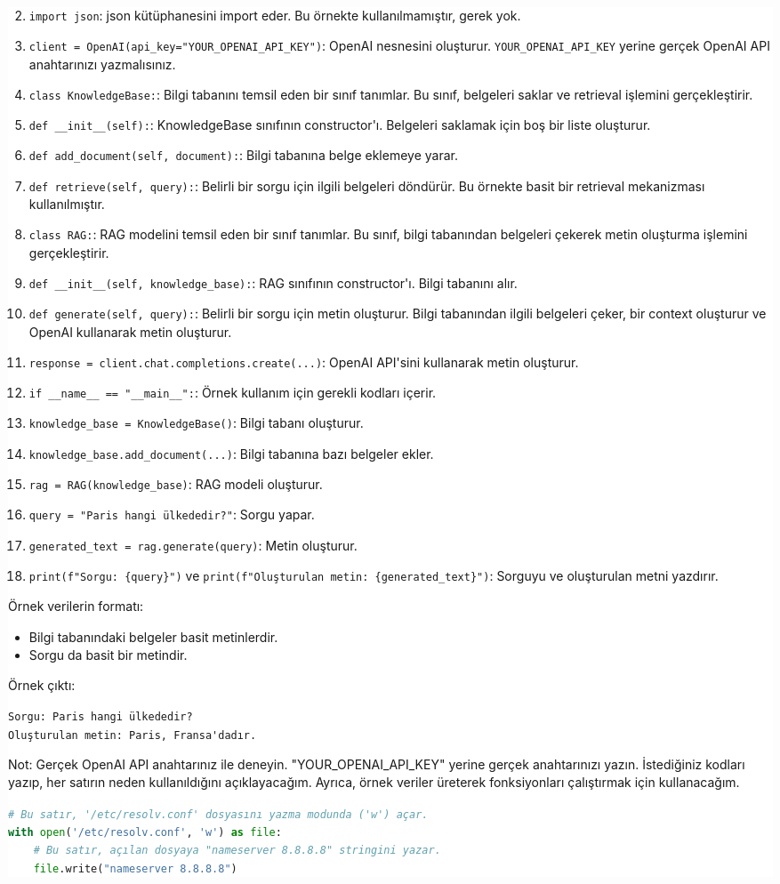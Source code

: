 2. `import json`: json kütüphanesini import eder. Bu örnekte kullanılmamıştır, gerek yok.

3. `client = OpenAI(api_key="YOUR_OPENAI_API_KEY")`: OpenAI nesnesini oluşturur. `YOUR_OPENAI_API_KEY` yerine gerçek OpenAI API anahtarınızı yazmalısınız.

4. `class KnowledgeBase:`: Bilgi tabanını temsil eden bir sınıf tanımlar. Bu sınıf, belgeleri saklar ve retrieval işlemini gerçekleştirir.

5. `def __init__(self):`: KnowledgeBase sınıfının constructor'ı. Belgeleri saklamak için boş bir liste oluşturur.

6. `def add_document(self, document):`: Bilgi tabanına belge eklemeye yarar.

7. `def retrieve(self, query):`: Belirli bir sorgu için ilgili belgeleri döndürür. Bu örnekte basit bir retrieval mekanizması kullanılmıştır.

8. `class RAG:`: RAG modelini temsil eden bir sınıf tanımlar. Bu sınıf, bilgi tabanından belgeleri çekerek metin oluşturma işlemini gerçekleştirir.

9. `def __init__(self, knowledge_base):`: RAG sınıfının constructor'ı. Bilgi tabanını alır.

10. `def generate(self, query):`: Belirli bir sorgu için metin oluşturur. Bilgi tabanından ilgili belgeleri çeker, bir context oluşturur ve OpenAI kullanarak metin oluşturur.

11. `response = client.chat.completions.create(...)`: OpenAI API'sini kullanarak metin oluşturur.

12. `if __name__ == "__main__":`: Örnek kullanım için gerekli kodları içerir.

13. `knowledge_base = KnowledgeBase()`: Bilgi tabanı oluşturur.

14. `knowledge_base.add_document(...)`: Bilgi tabanına bazı belgeler ekler.

15. `rag = RAG(knowledge_base)`: RAG modeli oluşturur.

16. `query = "Paris hangi ülkededir?"`: Sorgu yapar.

17. `generated_text = rag.generate(query)`: Metin oluşturur.

18. `print(f"Sorgu: {query}")` ve `print(f"Oluşturulan metin: {generated_text}")`: Sorguyu ve oluşturulan metni yazdırır.

Örnek verilerin formatı:
- Bilgi tabanındaki belgeler basit metinlerdir.
- Sorgu da basit bir metindir.

Örnek çıktı:
```
Sorgu: Paris hangi ülkededir?
Oluşturulan metin: Paris, Fransa'dadır.
```
Not: Gerçek OpenAI API anahtarınız ile deneyin. "YOUR_OPENAI_API_KEY" yerine gerçek anahtarınızı yazın. İstediğiniz kodları yazıp, her satırın neden kullanıldığını açıklayacağım. Ayrıca, örnek veriler üreterek fonksiyonları çalıştırmak için kullanacağım.

```python
# Bu satır, '/etc/resolv.conf' dosyasını yazma modunda ('w') açar.
with open('/etc/resolv.conf', 'w') as file:
    # Bu satır, açılan dosyaya "nameserver 8.8.8.8" stringini yazar.
    file.write("nameserver 8.8.8.8")
```
